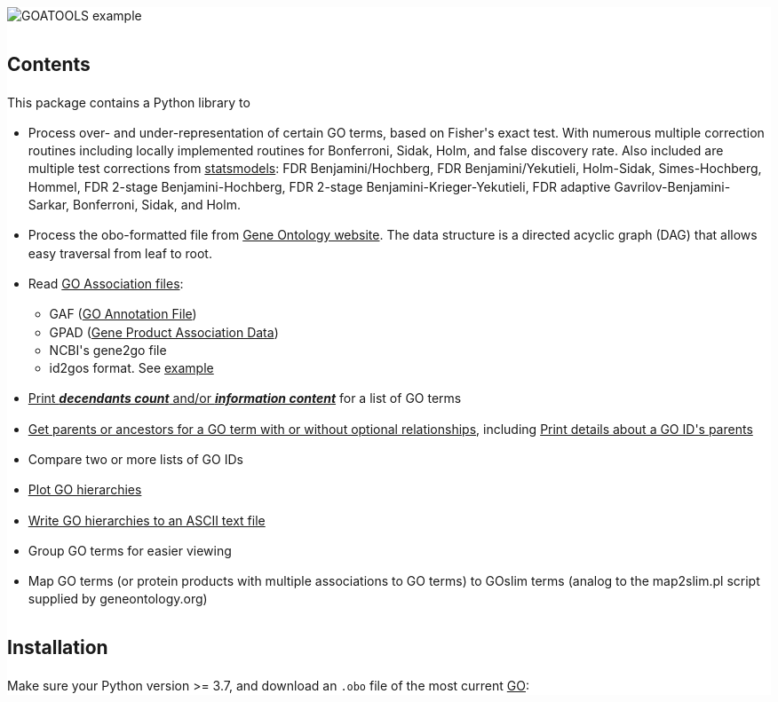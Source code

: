 ![GOATOOLS example](https://www.dropbox.com/scl/fi/m6c3ckv1vzj3tgy31b1l4/41598_2018_28948_Fig2_HTML.png?rlkey=ud8n05c1dcejtg32z6jy2m4lt&raw=1)

## Contents

This package contains a Python library to

- Process over- and under-representation of certain GO terms, based on
  Fisher's exact test. With numerous multiple correction routines
  including locally implemented routines for Bonferroni, Sidak, Holm,
  and false discovery rate. Also included are multiple test
  corrections from
  [statsmodels](http://www.statsmodels.org/stable/index.html): FDR
  Benjamini/Hochberg, FDR Benjamini/Yekutieli, Holm-Sidak,
  Simes-Hochberg, Hommel, FDR 2-stage Benjamini-Hochberg, FDR 2-stage
  Benjamini-Krieger-Yekutieli, FDR adaptive Gavrilov-Benjamini-Sarkar,
  Bonferroni, Sidak, and Holm.

- Process the obo-formatted file from [Gene Ontology
  website](http://geneontology.org). The data structure is a directed
  acyclic graph (DAG) that allows easy traversal from leaf to root.

- Read [GO Association files](http://geneontology.org/page/go-annotation-file-formats):

  - GAF ([GO Annotation
    File](http://geneontology.org/page/go-annotation-file-gaf-format-21))
  - GPAD ([Gene Product Association Data](https://geneontology.github.io/docs/gene-product-association-data-gpad-format/))
  - NCBI's gene2go file
  - id2gos format. See [example](https://raw.githubusercontent.com/tanghaibao/goatools/main/data/association)

- [Print **_decendants count_** and/or **_information content_**](/notebooks/dcnt_and_tinfo.ipynb)
  for a list of GO terms

- [Get parents or ancestors for a GO term with or without optional
  relationships](notebooks/parents_and_ancestors.ipynb), including [Print details about a
  GO ID's parents](notebooks/parent_go_terms.ipynb)

- Compare two or more lists of GO IDs
- [Plot GO hierarchies](https://github.com/tanghaibao/goatools#plot-go-lineage)
- [Write GO hierarchies to an ASCII text file](https://github.com/tanghaibao/goatools#write-go-hierarchy)
- Group GO terms for easier viewing

- Map GO terms (or protein products with multiple associations to
  GO terms) to GOslim terms (analog to the map2slim.pl script supplied
  by geneontology.org)

## Installation

Make sure your Python version >= 3.7, and download an
`.obo` file of the most current
[GO](http://geneontology.org/docs/download-ontology):
